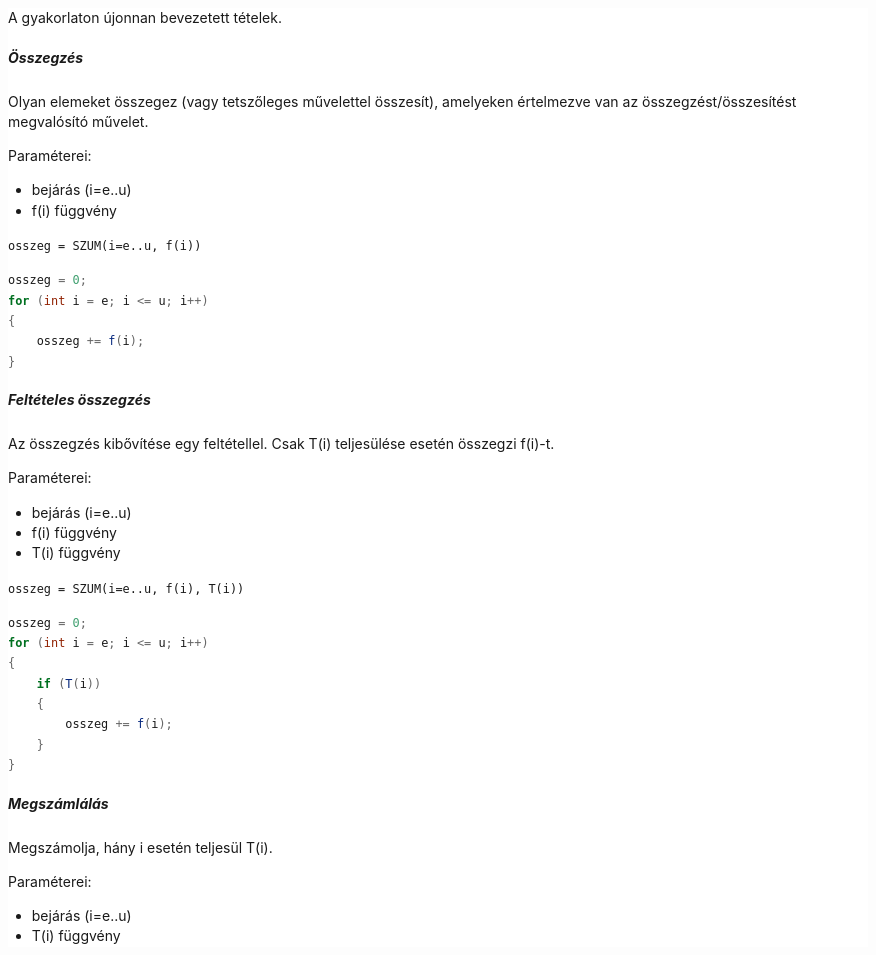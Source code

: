 A gyakorlaton újonnan bevezetett tételek.


##### Összegzés

Olyan elemeket összegez (vagy tetszőleges művelettel összesít), amelyeken értelmezve van az összegzést/összesítést megvalósító művelet.

Paraméterei:

- bejárás (i=e..u)
- f(i) függvény

```
osszeg = SZUM(i=e..u, f(i))
```

```C#
osszeg = 0;
for (int i = e; i <= u; i++)
{
	osszeg += f(i);
}
```


##### Feltételes összegzés

Az összegzés kibővítése egy feltétellel. Csak T(i) teljesülése esetén összegzi f(i)-t.

Paraméterei:

- bejárás (i=e..u)
- f(i) függvény
- T(i) függvény

```
osszeg = SZUM(i=e..u, f(i), T(i))
```

```C#
osszeg = 0;
for (int i = e; i <= u; i++)
{
	if (T(i))
	{
		osszeg += f(i);
	}
}
```


##### Megszámlálás

Megszámolja, hány i esetén teljesül T(i).

Paraméterei:

- bejárás (i=e..u)
- T(i) függvény
